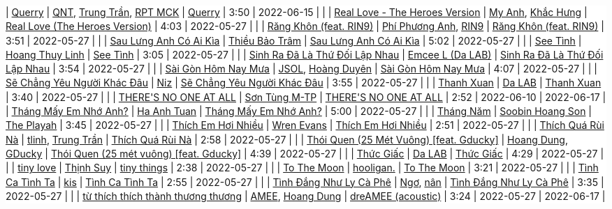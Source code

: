| [Querry](https://open.spotify.com/track/6OcOCgmPa1a57xAAF7qKkW) | [QNT](https://open.spotify.com/artist/4LuFOXq87Tg0JSl5U7yxFZ), [Trung Trần](https://open.spotify.com/artist/2v14NO80QYditUms7sbEIZ), [RPT MCK](https://open.spotify.com/artist/1zSv9qZANOWB4HRE8sxeTL) | [Querry](https://open.spotify.com/album/2Q4OkyBdAr8dBlhPSMDbBw) | 3:50 | 2022-06-15 |  |
| [Real Love \- The Heroes Version](https://open.spotify.com/track/2Gazl1MAVX8vmo8E659Vq8) | [My Anh](https://open.spotify.com/artist/3C9BZr3AmjZ89zzcOdkA4i), [Khắc Hưng](https://open.spotify.com/artist/2mx5AAdmlMxMcrcd7AQh1j) | [Real Love \(The Heroes Version\)](https://open.spotify.com/album/1QkxoTESjfTccBQqMG08Bb) | 4:03 | 2022-05-27 |  |
| [Răng Khôn \(feat\. RIN9\)](https://open.spotify.com/track/2c0QMztYu6PCfFrGLqHXIV) | [Phí Phương Anh](https://open.spotify.com/artist/1OnnVNvbz0OsApDXHUX2bM), [RIN9](https://open.spotify.com/artist/6InVt9jASvsJY7qA60AGzf) | [Răng Khôn \(feat\. RIN9\)](https://open.spotify.com/album/2I6WOVWFnwifUUBgedQt6j) | 3:51 | 2022-05-27 |  |
| [Sau Lưng Anh Có Ai Kìa](https://open.spotify.com/track/0IojBwrFi0lwPW1eE3BNdU) | [Thiều Bảo Trâm](https://open.spotify.com/artist/6RUfMGubOnHT1p3nfeXpBl) | [Sau Lưng Anh Có Ai Kìa](https://open.spotify.com/album/36Dvo2mP3FZEERwagzc0YB) | 5:02 | 2022-05-27 |  |
| [See Tình](https://open.spotify.com/track/3bZGGKrMQLDGg18y2QqKFF) | [Hoang Thuy Linh](https://open.spotify.com/artist/0r63ReVRjxrS4ATbLrdcrL) | [See Tình](https://open.spotify.com/album/1AttOIOFrGkOPNSq5mB4pd) | 3:05 | 2022-05-27 |  |
| [Sinh Ra Đã Là Thứ Đối Lập Nhau](https://open.spotify.com/track/6IAqflHsPVm4EpYghXauX7) | [Emcee L \(Da LAB\)](https://open.spotify.com/artist/4bPYvyUn1mWwUwIW57oST2) | [Sinh Ra Đã Là Thứ Đối Lập Nhau](https://open.spotify.com/album/0pjTVkUehNsQzYQqjK671p) | 3:54 | 2022-05-27 |  |
| [Sài Gòn Hôm Nay Mưa](https://open.spotify.com/track/1xoadYaxtOp9gHDwgmPDuz) | [JSOL](https://open.spotify.com/artist/6EybZ5zwPNEtEngfrEMevN), [Hoàng Duyên](https://open.spotify.com/artist/3LbBKYlyMaATS8IIe7HJ0d) | [Sài Gòn Hôm Nay Mưa](https://open.spotify.com/album/3uvFlg7afslUUJh43G2xwX) | 4:07 | 2022-05-27 |  |
| [Sẽ Chẳng Yêu Người Khác Đâu](https://open.spotify.com/track/153fqaiQSioY7vmKZpvmJY) | [Niz](https://open.spotify.com/artist/5iLsTjgsYTcbjkRJXrNMeS) | [Sẽ Chẳng Yêu Người Khác Đâu](https://open.spotify.com/album/5QGpwohe466G33f5gUfMeV) | 3:55 | 2022-05-27 |  |
| [Thanh Xuan](https://open.spotify.com/track/3b34161QoxLwsqhWSPy9i5) | [Da LAB](https://open.spotify.com/artist/6zUWZmyi5MLOEynQ5wCI5f) | [Thanh Xuan](https://open.spotify.com/album/2S83wtOFg3NgQbyo3Lswkw) | 3:40 | 2022-05-27 |  |
| [THERE'S NO ONE AT ALL](https://open.spotify.com/track/7rjtRM1AgmmraeTTX8tofW) | [Sơn Tùng M\-TP](https://open.spotify.com/artist/5dfZ5uSmzR7VQK0udbAVpf) | [THERE'S NO ONE AT ALL](https://open.spotify.com/album/1ZutY9YHq5MEPDTT0wy06u) | 2:52 | 2022-06-10 | 2022-06-17 |
| [Tháng Mấy Em Nhớ Anh?](https://open.spotify.com/track/6Fbsn9471Xd0vVsMWwhePh) | [Ha Anh Tuan](https://open.spotify.com/artist/3FwYnbtGNt8hJfjNuOfpeG) | [Tháng Mấy Em Nhớ Anh?](https://open.spotify.com/album/2abWPWzlhV9ROpN6EggZPR) | 5:00 | 2022-05-27 |  |
| [Tháng Năm](https://open.spotify.com/track/0SmQ0UWeiHKQtxUej4Rem6) | [Soobin Hoang Son](https://open.spotify.com/artist/6CGGvCBHWqQ4HXtn5aLhbh) | [The Playah](https://open.spotify.com/album/5xduxfrnEQpYdH54ilWMAN) | 3:45 | 2022-05-27 |  |
| [Thích Em Hơi Nhiều](https://open.spotify.com/track/45Mswno1F7FoZkcmQkp7fi) | [Wren Evans](https://open.spotify.com/artist/5M3ffmRiOX9Q8Y4jNeR5wu) | [Thích Em Hơi Nhiều](https://open.spotify.com/album/0Xxw1ohJW7S8b3ezJorYHg) | 2:51 | 2022-05-27 |  |
| [Thích Quá Rùi Nà](https://open.spotify.com/track/6jcG3yZ0e2CSI6omkYO1ut) | [tlinh](https://open.spotify.com/artist/3diftVOq7aEIebXKkC34oR), [Trung Trần](https://open.spotify.com/artist/2v14NO80QYditUms7sbEIZ) | [Thích Quá Rùi Nà](https://open.spotify.com/album/2Uejuvo8WwGMH3hUe8NGsO) | 2:58 | 2022-05-27 |  |
| [Thói Quen \(25 Mét Vuông\) \[feat\. Gducky\]](https://open.spotify.com/track/1Dyf0sRNi4bns4TeWgKpVY) | [Hoang Dung](https://open.spotify.com/artist/6OzE2OdvV2tGAxSBsBuZ74), [GDucky](https://open.spotify.com/artist/3T3DOlgOEkr243zdzFCrXW) | [Thói Quen \(25 mét vuông\) \[feat\. Gducky\]](https://open.spotify.com/album/4SklM9raXlTECzXLjwTAlR) | 4:39 | 2022-05-27 |  |
| [Thức Giấc](https://open.spotify.com/track/1MiJk3dXC5jzhvLFP0dUM7) | [Da LAB](https://open.spotify.com/artist/6zUWZmyi5MLOEynQ5wCI5f) | [Thức Giấc](https://open.spotify.com/album/5g1CmwPBfBGvODvhQdi9oi) | 4:29 | 2022-05-27 |  |
| [tiny love](https://open.spotify.com/track/4AgFXIVT7hVhBZ5DEOaLu3) | [Thịnh Suy](https://open.spotify.com/artist/2xK6qcvfXuFFbU0NL95aeo) | [tiny things](https://open.spotify.com/album/4nSOMXIWouesFTEk9vT7eA) | 2:38 | 2022-05-27 |  |
| [To The Moon](https://open.spotify.com/track/1CyYcBdukmFjFibDZaDlHc) | [hooligan.](https://open.spotify.com/artist/4sDsgLXhS6If9HrV2mwuSx) | [To The Moon](https://open.spotify.com/album/4UEbczuNRxEy7SGJTrfEBd) | 3:21 | 2022-05-27 |  |
| [Tình Ca Tình Ta](https://open.spotify.com/track/4I2ne5vm5LJmrXAfqgjAG4) | [kis](https://open.spotify.com/artist/6mshB4wc19nPYxpdbtWkz9) | [Tình Ca Tình Ta](https://open.spotify.com/album/3qdtvJBOprlT6VK2j0eest) | 2:55 | 2022-05-27 |  |
| [Tình Đắng Như Ly Cà Phê](https://open.spotify.com/track/4JPJhbWVL1yWTU8DpYP2Vc) | [Ngơ](https://open.spotify.com/artist/4RGBKkUyyvsim9vdBKCCkc), [nân](https://open.spotify.com/artist/7mFCX07lzCFLpHm72R93oB) | [Tình Đắng Như Ly Cà Phê](https://open.spotify.com/album/0gmt66kHSJzBQI4qpQmkci) | 3:35 | 2022-05-27 |  |
| [từ thích thích thành thương thương](https://open.spotify.com/track/56JyO6Cav1GwtayPU7PXEx) | [AMEE](https://open.spotify.com/artist/2aQnC3DbZB9GbauvhAw7ve), [Hoang Dung](https://open.spotify.com/artist/6OzE2OdvV2tGAxSBsBuZ74) | [dreAMEE \(acoustic\)](https://open.spotify.com/album/6YfaCqg9ImLOCb5sD0Q158) | 3:24 | 2022-05-27 | 2022-06-17 |